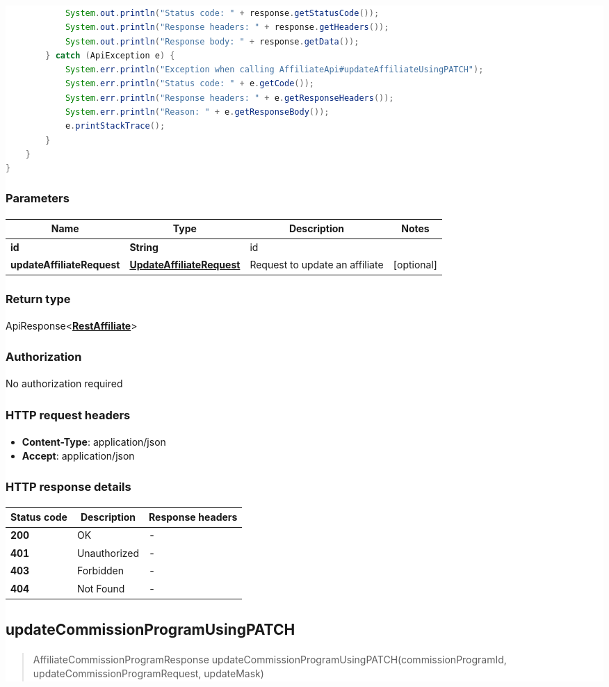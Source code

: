 ```java
            System.out.println("Status code: " + response.getStatusCode());
            System.out.println("Response headers: " + response.getHeaders());
            System.out.println("Response body: " + response.getData());
        } catch (ApiException e) {
            System.err.println("Exception when calling AffiliateApi#updateAffiliateUsingPATCH");
            System.err.println("Status code: " + e.getCode());
            System.err.println("Response headers: " + e.getResponseHeaders());
            System.err.println("Reason: " + e.getResponseBody());
            e.printStackTrace();
        }
    }
}
```

### Parameters


| Name | Type | Description  | Notes |
|------------- | ------------- | ------------- | -------------|
| **id** | **String**| id | |
| **updateAffiliateRequest** | [**UpdateAffiliateRequest**](UpdateAffiliateRequest.md)| Request to update an affiliate | [optional] |

### Return type

ApiResponse<[**RestAffiliate**](RestAffiliate.md)>


### Authorization

No authorization required

### HTTP request headers

- **Content-Type**: application/json
- **Accept**: application/json

### HTTP response details
| Status code | Description | Response headers |
|-------------|-------------|------------------|
| **200** | OK |  -  |
| **401** | Unauthorized |  -  |
| **403** | Forbidden |  -  |
| **404** | Not Found |  -  |


## updateCommissionProgramUsingPATCH

> AffiliateCommissionProgramResponse updateCommissionProgramUsingPATCH(commissionProgramId, updateCommissionProgramRequest, updateMask)

